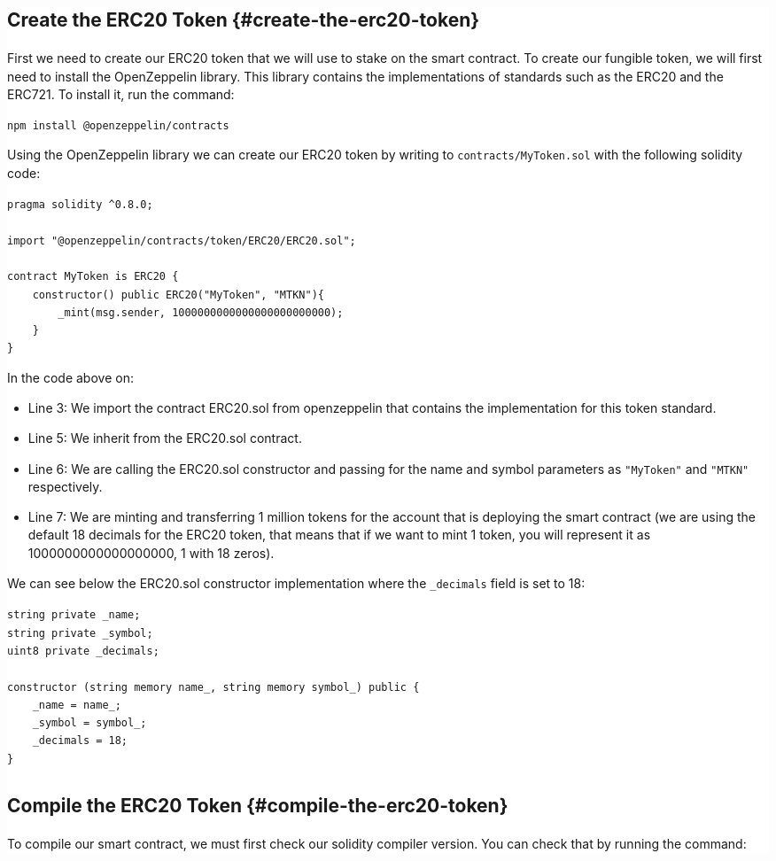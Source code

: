 ## Create the ERC20 Token {#create-the-erc20-token}

First we need to create our ERC20 token that we will use to stake on the smart contract. To create our fungible token, we will first need to install the OpenZeppelin library. This library contains the implementations of standards such as the ERC20 and the ERC721. To install it, run the command:

```bash
npm install @openzeppelin/contracts
```

Using the OpenZeppelin library we can create our ERC20 token by writing to `contracts/MyToken.sol` with the following solidity code:

```solidity
pragma solidity ^0.8.0;

import "@openzeppelin/contracts/token/ERC20/ERC20.sol";

contract MyToken is ERC20 {
    constructor() public ERC20("MyToken", "MTKN"){
        _mint(msg.sender, 1000000000000000000000000);
    }
}
```

In the code above on:

- Line 3: We import the contract ERC20.sol from openzeppelin that contains the implementation for this token standard.

- Line 5: We inherit from the ERC20.sol contract.

- Line 6: We are calling the ERC20.sol constructor and passing for the name and symbol parameters as `"MyToken"` and `"MTKN"` respectively.

- Line 7: We are minting and transferring 1 million tokens for the account that is deploying the smart contract (we are using the default 18 decimals for the ERC20 token, that means that if we want to mint 1 token, you will represent it as 1000000000000000000, 1 with 18 zeros).

We can see below the ERC20.sol constructor implementation where the `_decimals` field is set to 18:

```solidity
string private _name;
string private _symbol;
uint8 private _decimals;

constructor (string memory name_, string memory symbol_) public {
    _name = name_;
    _symbol = symbol_;
    _decimals = 18;
}
```

## Compile the ERC20 Token {#compile-the-erc20-token}

To compile our smart contract, we must first check our solidity compiler version. You can check that by running the command:
